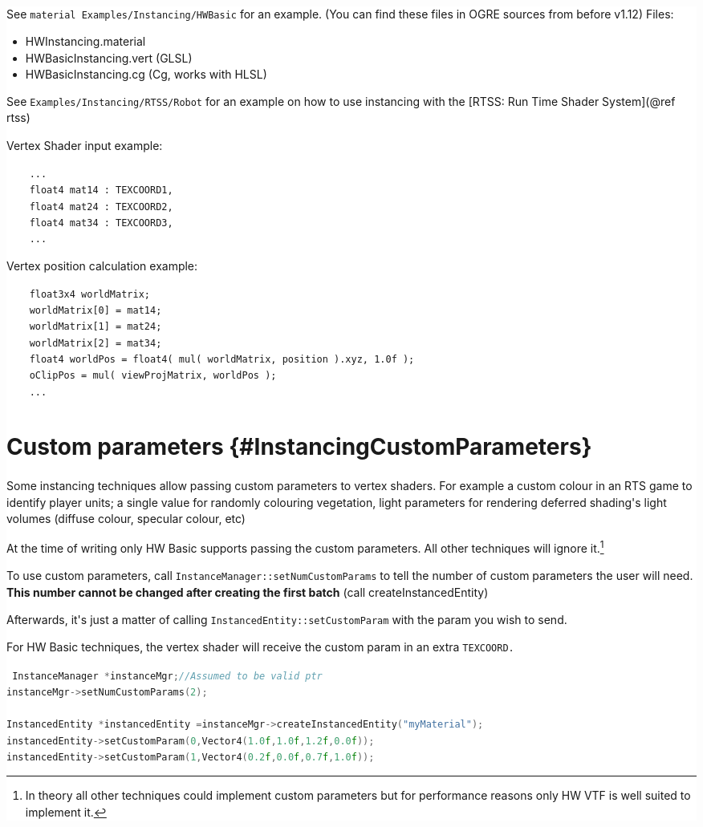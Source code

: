 See `material Examples/Instancing/HWBasic` for an example. (You can find these files in OGRE sources from before v1.12)
Files:
 - HWInstancing.material
 - HWBasicInstancing.vert (GLSL)
 - HWBasicInstancing.cg (Cg, works with HLSL)

See `Examples/Instancing/RTSS/Robot` for an example on how to use instancing with the [RTSS: Run Time Shader System](@ref rtss)

Vertex Shader input example:
```
	...
	float4 mat14 : TEXCOORD1,
	float4 mat24 : TEXCOORD2,
	float4 mat34 : TEXCOORD3,
	...
```

Vertex position calculation example:
```
	float3x4 worldMatrix;
	worldMatrix[0] = mat14;
	worldMatrix[1] = mat24;
	worldMatrix[2] = mat34;
	float4 worldPos = float4( mul( worldMatrix, position ).xyz, 1.0f );
	oClipPos = mul( viewProjMatrix, worldPos );
	...
```

# Custom parameters {#InstancingCustomParameters}

Some instancing techniques allow passing custom parameters to vertex shaders.
For example a custom colour in an RTS game to identify player units; a single value for randomly colouring vegetation, light parameters for rendering deferred shading's light volumes (diffuse colour, specular colour, etc)

At the time of writing only HW Basic supports passing the custom parameters.
All other techniques will ignore it.[^8]

To use custom parameters, call `InstanceManager::setNumCustomParams` to tell the number of custom parameters the user will need.
**This number cannot be changed after creating the first batch** (call createInstancedEntity)

Afterwards, it's just a matter of calling `InstancedEntity::setCustomParam` with the param you wish to send.

For HW Basic techniques, the vertex shader will receive the custom param in an extra `TEXCOORD.`

```cpp
 InstanceManager *instanceMgr;//Assumed to be valid ptr
instanceMgr->setNumCustomParams(2);

InstancedEntity *instancedEntity =instanceMgr->createInstancedEntity("myMaterial");
instancedEntity->setCustomParam(0,Vector4(1.0f,1.0f,1.2f,0.0f));
instancedEntity->setCustomParam(1,Vector4(0.2f,0.0f,0.7f,1.0f));
```


[^7]: Whether it is actually faster than HW VTF depends on the GPU architecture
[^8]: In theory all other techniques could implement custom parameters but for performance reasons only HW VTF is well suited to implement it.
[^9]: Only HW instancing techniques cull per instance.